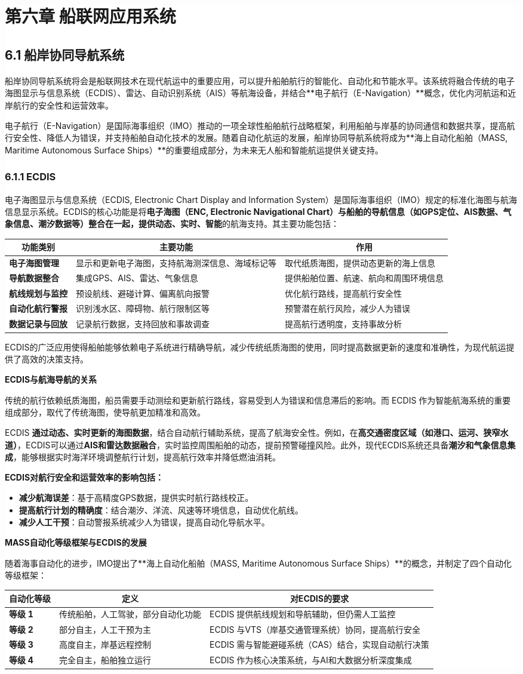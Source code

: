 # 第六章 船联网应用系统

## 6.1 船岸协同导航系统

船岸协同导航系统将会是船联网技术在现代航运中的重要应用，可以提升船舶航行的智能化、自动化和节能水平。该系统将融合传统的电子海图显示与信息系统（ECDIS）、雷达、自动识别系统（AIS）等航海设备，并结合**电子航行（E-Navigation）**概念，优化内河航运和近岸航行的安全性和运营效率。  

电子航行（E-Navigation）是国际海事组织（IMO）推动的一项全球性船舶航行战略框架，利用船舶与岸基的协同通信和数据共享，提高航行安全性、降低人为错误，并支持船舶自动化技术的发展。随着自动化航运的发展，船岸协同导航系统将成为**海上自动化船舶（MASS, Maritime Autonomous Surface Ships）**的重要组成部分，为未来无人船和智能航运提供关键支持。  

### 6.1.1 ECDIS 

电子海图显示与信息系统（ECDIS, Electronic Chart Display and Information System）是国际海事组织（IMO）规定的标准化海图与航海信息显示系统。ECDIS的核心功能是将**电子海图（ENC, Electronic Navigational Chart）**与船舶的导航信息（如GPS定位、AIS数据、气象信息、潮汐数据等）整合在一起，提供**动态、实时、智能**的航海支持。其主要功能包括：  

| **功能类别** | **主要功能** | **作用** |  
|-------------|------------|---------|  
| **电子海图管理** | 显示和更新电子海图，支持航海测深信息、海域标记等 | 取代纸质海图，提供动态更新的海上信息 |  
| **导航数据整合** | 集成GPS、AIS、雷达、气象信息 | 提供船舶位置、航速、航向和周围环境信息 |  
| **航线规划与监控** | 预设航线、避碰计算、偏离航向报警 | 优化航行路线，提高航行安全性 |  
| **自动化航行警报** | 识别浅水区、障碍物、航行限制区等 | 预警潜在航行风险，减少人为错误 |  
| **数据记录与回放** | 记录航行数据，支持回放和事故调查 | 提高航行透明度，支持事故分析 |  

ECDIS的广泛应用使得船舶能够依赖电子系统进行精确导航，减少传统纸质海图的使用，同时提高数据更新的速度和准确性，为现代航运提供了高效的决策支持。  

**ECDIS与航海导航的关系**  

传统的航行依赖纸质海图，船员需要手动测绘和更新航行路线，容易受到人为错误和信息滞后的影响。而 ECDIS 作为智能航海系统的重要组成部分，取代了传统海图，使导航更加精准和高效。  

ECDIS **通过动态、实时更新的海图数据**，结合自动航行辅助系统，提高了航海安全性。例如，在**高交通密度区域（如港口、运河、狭窄水道）**，ECDIS可以通过**AIS和雷达数据融合**，实时监控周围船舶的动态，提前预警碰撞风险。此外，现代ECDIS系统还具备**潮汐和气象信息集成**，能够根据实时海洋环境调整航行计划，提高航行效率并降低燃油消耗。  

**ECDIS对航行安全和运营效率的影响包括：**  
- **减少航海误差**：基于高精度GPS数据，提供实时航行路线校正。  
- **提高航行计划的精确度**：结合潮汐、洋流、风速等环境信息，自动优化航线。  
- **减少人工干预**：自动警报系统减少人为错误，提高自动化导航水平。  

**MASS自动化等级框架与ECDIS的发展**  

随着海事自动化的进步，IMO提出了**海上自动化船舶（MASS, Maritime Autonomous Surface Ships）**的概念，并制定了四个自动化等级框架：  

| **自动化等级** | **定义** | **对ECDIS的要求** |  
|--------------|--------|-----------------|  
| **等级 1** | 传统船舶，人工驾驶，部分自动化功能 | ECDIS 提供航线规划和导航辅助，但仍需人工监控 |  
| **等级 2** | 部分自主，人工干预为主 | ECDIS 与VTS（岸基交通管理系统）协同，提高航行安全 |  
| **等级 3** | 高度自主，岸基远程控制 | ECDIS 需与智能避碰系统（CAS）结合，实现自动航行决策 |  
| **等级 4** | 完全自主，船舶独立运行 | ECDIS 作为核心决策系统，与AI和大数据分析深度集成 |  
